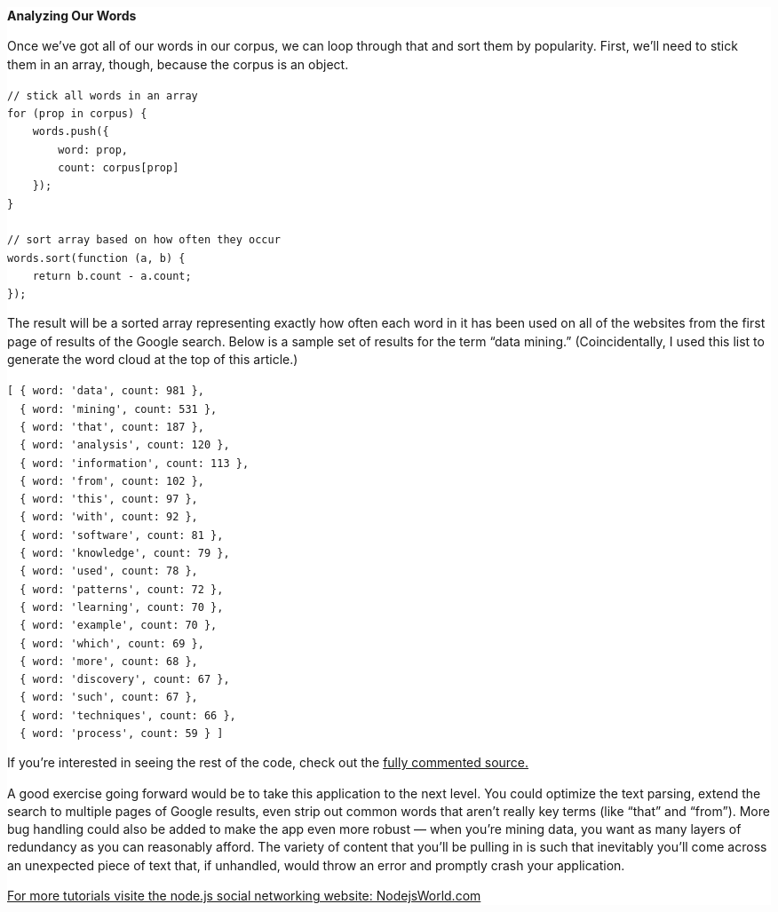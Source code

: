 
**Analyzing Our Words**

Once we’ve got all of our words in our corpus, we can loop through that and sort them by popularity. First, we’ll need to stick them in an array, though, because the corpus is an object.

```
// stick all words in an array
for (prop in corpus) {
	words.push({
		word: prop,
		count: corpus[prop]
	});
}
	
// sort array based on how often they occur
words.sort(function (a, b) {
	return b.count - a.count;
});
```


The result will be a sorted array representing exactly how often each word in it has been used on all of the websites from the first page of results of the Google search. Below is a sample set of results for the term “data mining.” (Coincidentally, I used this list to generate the word cloud at the top of this article.)

```
[ { word: 'data', count: 981 },
  { word: 'mining', count: 531 },
  { word: 'that', count: 187 },
  { word: 'analysis', count: 120 },
  { word: 'information', count: 113 },
  { word: 'from', count: 102 },
  { word: 'this', count: 97 },
  { word: 'with', count: 92 },
  { word: 'software', count: 81 },
  { word: 'knowledge', count: 79 },
  { word: 'used', count: 78 },
  { word: 'patterns', count: 72 },
  { word: 'learning', count: 70 },
  { word: 'example', count: 70 },
  { word: 'which', count: 69 },
  { word: 'more', count: 68 },
  { word: 'discovery', count: 67 },
  { word: 'such', count: 67 },
  { word: 'techniques', count: 66 },
  { word: 'process', count: 59 } ]
```


If you’re interested in seeing the rest of the code, check out the [fully commented source.](https://gist.github.com/elliotbonneville/1bf694b8c83f358e0404)

A good exercise going forward would be to take this application to the next level. You could optimize the text parsing, extend the search to multiple pages of Google results, even strip out common words that aren’t really key terms (like “that” and “from”). More bug handling could also be added to make the app even more robust — when you’re mining data, you want as many layers of redundancy as you can reasonably afford. The variety of content that you’ll be pulling in is such that inevitably you’ll come across an unexpected piece of text that, if unhandled, would throw an error and promptly crash your application.

[For more tutorials visite the node.js social networking website: NodejsWorld.com ](http://nodejsworld.com)